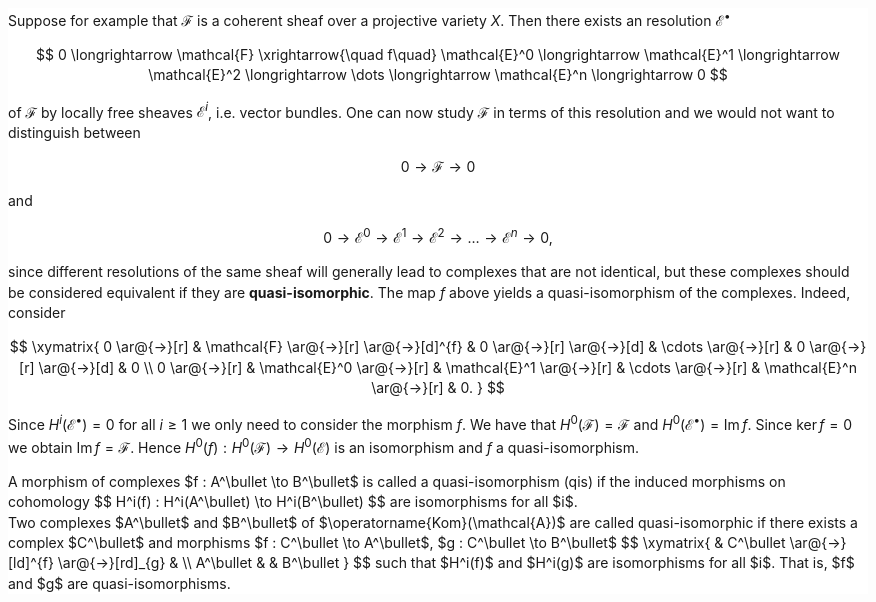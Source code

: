 Suppose for example that $\mathcal{F}$ is a coherent sheaf over a projective variety $X$. Then there exists an resolution $\mathcal{E}^\bullet$

$$
0 \longrightarrow \mathcal{F} \xrightarrow{\quad f\quad} \mathcal{E}^0 \longrightarrow \mathcal{E}^1 \longrightarrow \mathcal{E}^2 \longrightarrow \dots \longrightarrow \mathcal{E}^n \longrightarrow 0        
$$

of $\mathcal{F}$ by locally free sheaves $\mathcal{E}^i$, i.e. vector bundles. One can now study $\mathcal{F}$ in terms of this resolution and we would not want to distinguish between

$$
0 \longrightarrow \mathcal{F} \longrightarrow 0
$$

and

$$
0 \longrightarrow \mathcal{E}^0 \longrightarrow \mathcal{E}^1 \longrightarrow \mathcal{E}^2 \longrightarrow \dots \longrightarrow \mathcal{E}^n \longrightarrow 0,
$$

since different resolutions of the same sheaf will generally lead to complexes that are not identical, but these complexes should be considered equivalent if they are <b>quasi-isomorphic</b>. The map $f$ above yields a quasi-isomorphism of the complexes. Indeed, consider

$$
\xymatrix{
0 \ar@{->}[r] & \mathcal{F} \ar@{->}[r] \ar@{->}[d]^{f} & 0 \ar@{->}[r] \ar@{->}[d] & \cdots \ar@{->}[r] & 0 \ar@{->}[r] \ar@{->}[d] & 0 \\
0 \ar@{->}[r] & \mathcal{E}^0 \ar@{->}[r] & \mathcal{E}^1 \ar@{->}[r] & \cdots \ar@{->}[r] & \mathcal{E}^n \ar@{->}[r] & 0.
}
$$

Since $H^i(\mathcal{E}^\bullet) = 0$ for all $i \ge 1$ we only need to consider the morphism $f$. We have that $H^0(\mathcal{F}) = \mathcal{F}$ and $H^0(\mathcal{E}^\bullet) = \operatorname{Im}f$. Since $\ker f = 0$ we obtain $\operatorname{Im}f = \mathcal{F}$. Hence $H^0(f) : H^0(\mathcal{F}) \to H^0(\mathcal{E})$ is an isomorphism and $f$ a quasi-isomorphism.


<div class="definition">
A morphism of complexes $f : A^\bullet \to B^\bullet$ is called a quasi-isomorphism (qis) if the induced morphisms on cohomology
$$
H^i(f) : H^i(A^\bullet) \to H^i(B^\bullet)
$$
are isomorphisms for all $i$.
</div>

<div class="definition">
Two complexes $A^\bullet$ and $B^\bullet$ of $\operatorname{Kom}(\mathcal{A})$ are called quasi-isomorphic if there exists a complex $C^\bullet$ and morphisms $f : C^\bullet \to A^\bullet$, $g : C^\bullet \to B^\bullet$
$$
\xymatrix{
 & C^\bullet \ar@{->}[ld]^{f} \ar@{->}[rd]_{g} &  \\
A^\bullet &  & B^\bullet
} 
$$
such that $H^i(f)$ and $H^i(g)$ are isomorphisms for all $i$. That is, $f$ and $g$ are quasi-isomorphisms.
</div>
